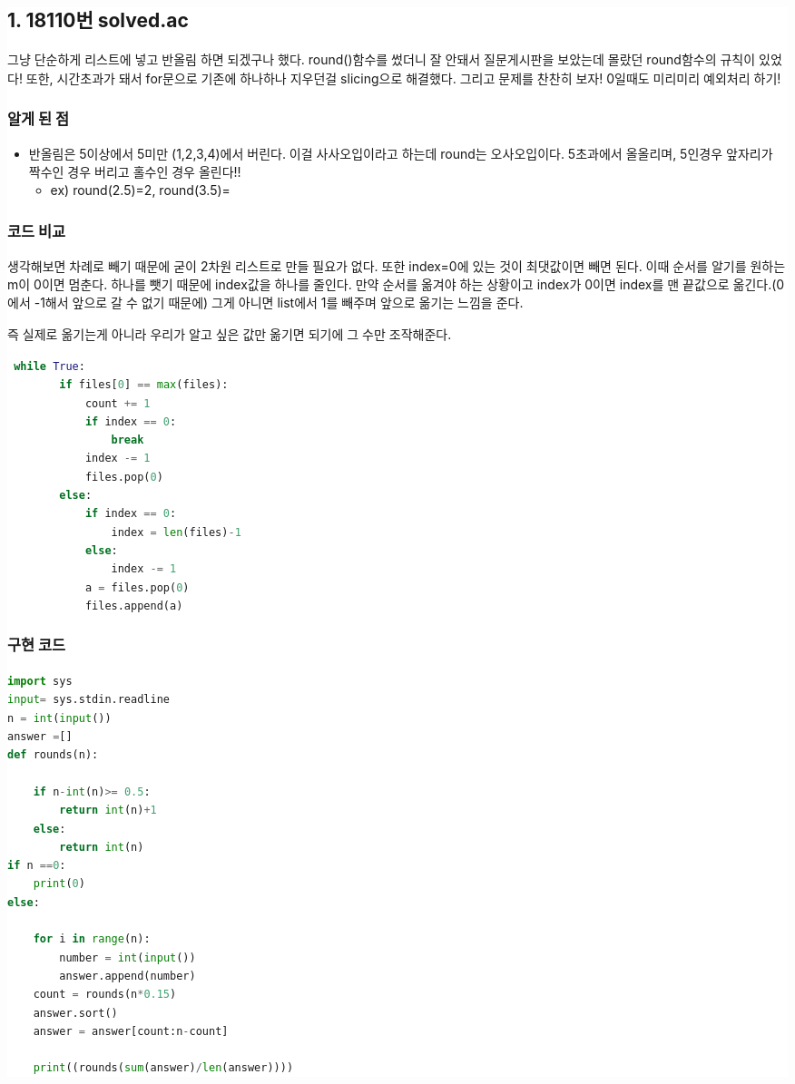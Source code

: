 ## 1. 18110번 solved.ac

그냥 단순하게 리스트에 넣고 반올림 하면 되겠구나 했다. round()함수를 썼더니 잘 안돼서 질문게시판을 보았는데 몰랐던 round함수의 규칙이 있었다! 또한, 시간초과가 돼서 for문으로 기존에 하나하나 지우던걸 slicing으로 해결했다. 그리고 문제를 찬찬히 보자! 0일때도 미리미리 예외처리 하기!

### 알게 된 점

- 반올림은 5이상에서 5미만 (1,2,3,4)에서 버린다. 이걸 사사오입이라고 하는데 round는 오사오입이다.  5초과에서 올올리며, 5인경우 앞자리가 짝수인 경우 버리고 홀수인 경우 올린다!!
    - ex) round(2.5)=2, round(3.5)=

### 코드 비교

생각해보면 차례로 빼기 때문에 굳이 2차원 리스트로 만들 필요가 없다. 또한 index=0에 있는 것이 최댓값이면 빼면 된다. 이때 순서를 알기를 원하는 m이 0이면 멈춘다. 하나를 뺏기 때문에 index값을 하나를 줄인다. 만약 순서를 옮겨야 하는 상황이고 index가 0이면 index를 맨 끝값으로 옮긴다.(0에서 -1해서 앞으로 갈 수 없기 때문에) 그게 아니면 list에서 1를 빼주며 앞으로 옮기는 느낌을 준다.  

즉 실제로 옮기는게 아니라 우리가 알고 싶은 값만 옮기면 되기에 그 수만 조작해준다. 

```python
 while True:
        if files[0] == max(files):
            count += 1
            if index == 0:
                break
            index -= 1
            files.pop(0)
        else:
            if index == 0:
                index = len(files)-1
            else:
                index -= 1
            a = files.pop(0)
            files.append(a)
```

### 구현 코드

```python
import sys
input= sys.stdin.readline
n = int(input())
answer =[]
def rounds(n):

    if n-int(n)>= 0.5:
        return int(n)+1
    else:
        return int(n)
if n ==0:
    print(0)
else:
    
    for i in range(n):
        number = int(input())
        answer.append(number)
    count = rounds(n*0.15)
    answer.sort()
    answer = answer[count:n-count]

    print((rounds(sum(answer)/len(answer))))
```
